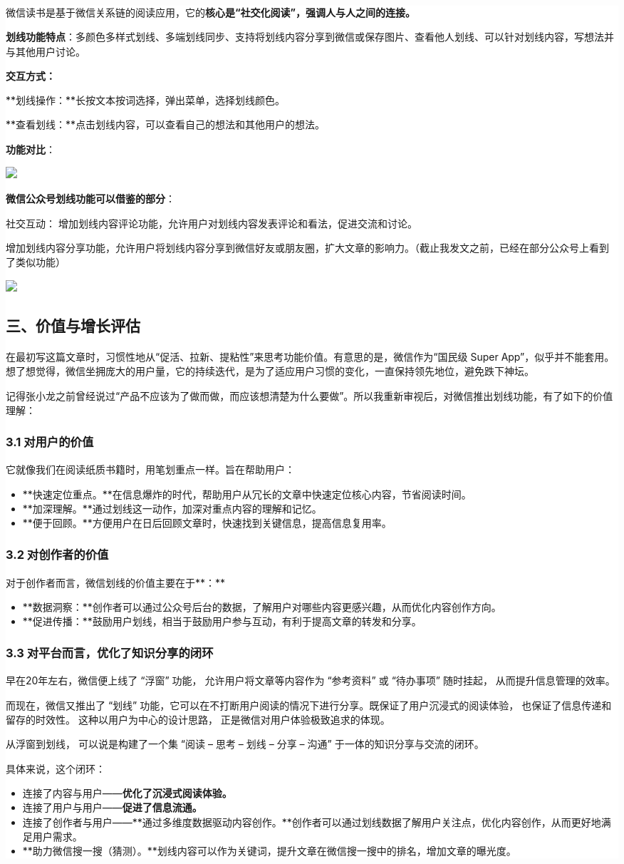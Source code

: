微信读书是基于微信关系链的阅读应用，它的**核心是“社交化阅读”，强调人与人之间的连接。**

**划线功能特点**：多颜色多样式划线、多端划线同步、支持将划线内容分享到微信或保存图片、查看他人划线、可以针对划线内容，写想法并与其他用户讨论。

**交互方式：**

**划线操作：**长按文本按词选择，弹出菜单，选择划线颜色。

**查看划线：**点击划线内容，可以查看自己的想法和其他用户的想法。

**功能对比**：

![](https://image.woshipm.com/2025/03/31/c6ec621c-0e0a-11f0-8fbc-00163e09d72f.png)

**微信公众号划线功能可以借鉴的部分**：

社交互动： 增加划线内容评论功能，允许用户对划线内容发表评论和看法，促进交流和讨论。

增加划线内容分享功能，允许用户将划线内容分享到微信好友或朋友圈，扩大文章的影响力。（截止我发文之前，已经在部分公众号上看到了类似功能）

![](https://image.woshipm.com/2025/03/31/c6e9af46-0e09-11f0-aa0d-00163e09d72f.png)

## 三、价值与增长评估

在最初写这篇文章时，习惯性地从“促活、拉新、提粘性”来思考功能价值。有意思的是，微信作为“国民级 Super App”，似乎并不能套用。想了想觉得，微信坐拥庞大的用户量，它的持续迭代，是为了适应用户习惯的变化，一直保持领先地位，避免跌下神坛。

记得张小龙之前曾经说过“产品不应该为了做而做，而应该想清楚为什么要做”。所以我重新审视后，对微信推出划线功能，有了如下的价值理解：

### 3.1 对用户的价值

它就像我们在阅读纸质书籍时，用笔划重点一样。旨在帮助用户：

*   **快速定位重点。**在信息爆炸的时代，帮助用户从冗长的文章中快速定位核心内容，节省阅读时间。
*   **加深理解。**通过划线这一动作，加深对重点内容的理解和记忆。
*   **便于回顾。**方便用户在日后回顾文章时，快速找到关键信息，提高信息复用率。

### 3.2 对创作者的价值

对于创作者而言，微信划线的价值主要在于**：**

*   **数据洞察：**创作者可以通过公众号后台的数据，了解用户对哪些内容更感兴趣，从而优化内容创作方向。
*   **促进传播：**鼓励用户划线，相当于鼓励用户参与互动，有利于提高文章的转发和分享。

### 3.3 对平台而言，优化了知识分享的闭环

早在20年左右，微信便上线了 “浮窗” 功能， 允许用户将文章等内容作为 “参考资料” 或 “待办事项” 随时挂起， 从而提升信息管理的效率。

而现在，微信又推出了 “划线” 功能，它可以在不打断用户阅读的情况下进行分享。既保证了用户沉浸式的阅读体验， 也保证了信息传递和留存的时效性。 这种以用户为中心的设计思路， 正是微信对用户体验极致追求的体现。

从浮窗到划线， 可以说是构建了一个集 “阅读 – 思考 – 划线 – 分享 – 沟通” 于一体的知识分享与交流的闭环。

具体来说，这个闭环：

*   连接了内容与用户——**优化了沉浸式阅读体验。**
*   连接了用户与用户——**促进了信息流通。**
*   连接了创作者与用户——**通过多维度数据驱动内容创作。**创作者可以通过划线数据了解用户关注点，优化内容创作，从而更好地满足用户需求。
*   **助力微信搜一搜（猜测）。**划线内容可以作为关键词，提升文章在微信搜一搜中的排名，增加文章的曝光度。
